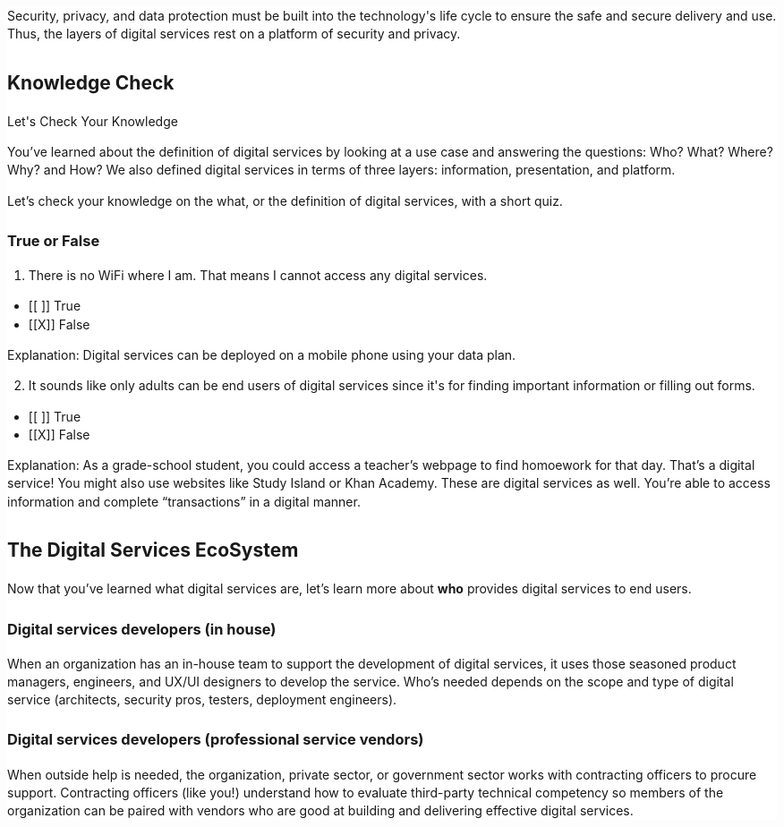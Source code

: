 Security, privacy, and data protection must be built into the technology's life cycle to ensure the safe and secure delivery and use. Thus, the layers of digital services rest on a platform of security and privacy.


## Knowledge Check

Let's Check Your Knowledge

You’ve learned about the definition of digital services by looking at a use case and answering the questions: Who? What? Where? Why? and How? We also defined digital services in terms of three layers: information, presentation, and platform.

Let’s check your knowledge on the what, or the definition of digital services, with a short quiz. 

### True or False

 
1. There is no WiFi where I am. That means I cannot access any digital services.

- [[ ]] True
- [[X]] False

Explanation: Digital services can be deployed on a mobile phone using your data plan.

2. It sounds like only adults can be end users of digital services since it's for finding important information or filling out forms. 

- [[ ]] True
- [[X]] False

Explanation: As a grade-school student, you could access a teacher’s webpage to find homoework for that day. That’s a digital service! You might also use websites like Study Island or Khan Academy. These are digital services as well. You’re able to access information and complete “transactions” in a digital manner.


## The Digital Services EcoSystem

Now that you’ve learned what digital services are, let’s learn more about __who__ provides digital services to end users. 

### Digital services developers (in house)

When an organization has an in-house team to support the development of digital services, it uses those seasoned product managers, engineers, and UX/UI designers to develop the service. Who’s needed depends on the scope and type of digital service (architects, security pros, testers, deployment engineers).

### Digital services developers (professional service vendors)

When outside help is needed, the organization, private sector, or government sector works with contracting officers to procure support. Contracting officers (like you!) understand how to evaluate third-party technical competency so members of the organization can be paired with vendors who are good at building and delivering effective digital services.  
